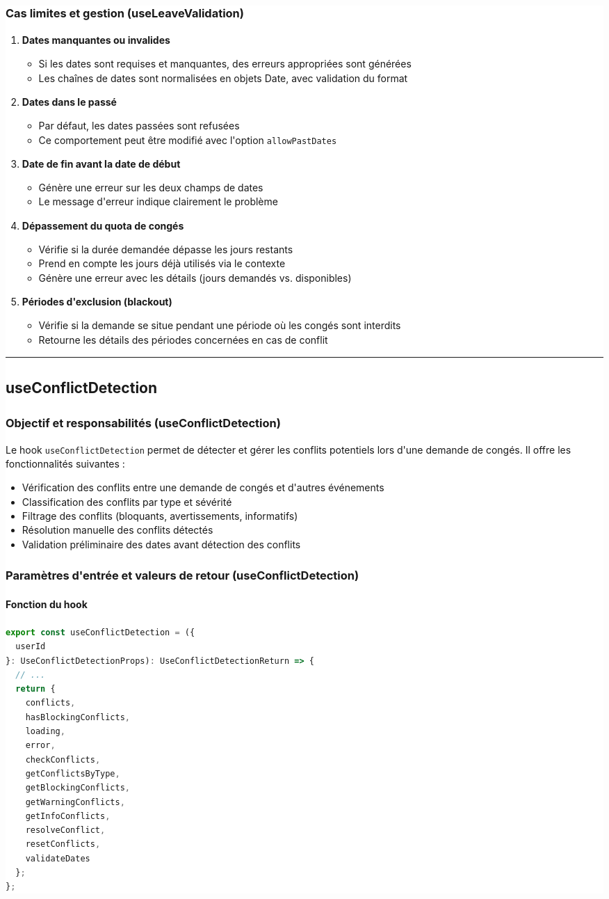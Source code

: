 ### Cas limites et gestion (useLeaveValidation)

1. **Dates manquantes ou invalides**
   - Si les dates sont requises et manquantes, des erreurs appropriées sont générées
   - Les chaînes de dates sont normalisées en objets Date, avec validation du format

2. **Dates dans le passé**
   - Par défaut, les dates passées sont refusées
   - Ce comportement peut être modifié avec l'option `allowPastDates`

3. **Date de fin avant la date de début**
   - Génère une erreur sur les deux champs de dates
   - Le message d'erreur indique clairement le problème

4. **Dépassement du quota de congés**
   - Vérifie si la durée demandée dépasse les jours restants
   - Prend en compte les jours déjà utilisés via le contexte
   - Génère une erreur avec les détails (jours demandés vs. disponibles)

5. **Périodes d'exclusion (blackout)**
   - Vérifie si la demande se situe pendant une période où les congés sont interdits
   - Retourne les détails des périodes concernées en cas de conflit

---

## useConflictDetection

### Objectif et responsabilités (useConflictDetection)

Le hook `useConflictDetection` permet de détecter et gérer les conflits potentiels lors d'une demande de congés. Il offre les fonctionnalités suivantes :

- Vérification des conflits entre une demande de congés et d'autres événements
- Classification des conflits par type et sévérité
- Filtrage des conflits (bloquants, avertissements, informatifs)
- Résolution manuelle des conflits détectés
- Validation préliminaire des dates avant détection des conflits

### Paramètres d'entrée et valeurs de retour (useConflictDetection)

#### Fonction du hook

```typescript
export const useConflictDetection = ({
  userId
}: UseConflictDetectionProps): UseConflictDetectionReturn => {
  // ...
  return {
    conflicts,
    hasBlockingConflicts,
    loading,
    error,
    checkConflicts,
    getConflictsByType,
    getBlockingConflicts,
    getWarningConflicts,
    getInfoConflicts,
    resolveConflict,
    resetConflicts,
    validateDates
  };
};
```
